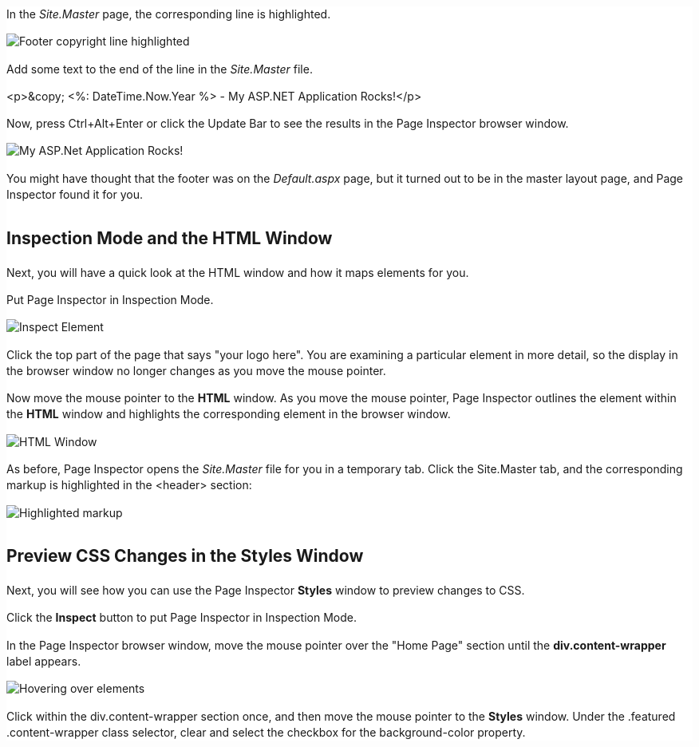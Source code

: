 In the *Site.Master* page, the corresponding line is highlighted.

![Footer copyright line highlighted](using-page-inspector-in-a-visual-studio-11-beta-web-forms-project/_static/image10.png)

Add some text to the end of the line in the *Site.Master* file.

&lt;p&gt;&amp;copy; &lt;%: DateTime.Now.Year %&gt; - My ASP.NET Application Rocks!&lt;/p&gt;

Now, press Ctrl+Alt+Enter or click the Update Bar to see the results in the Page Inspector browser window.

![My ASP.Net Application Rocks!](using-page-inspector-in-a-visual-studio-11-beta-web-forms-project/_static/image11.png)

You might have thought that the footer was on the *Default.aspx* page, but it turned out to be in the master layout page, and Page Inspector found it for you.

<a id="_6_inspection_mode"></a>

## Inspection Mode and the HTML Window

Next, you will have a quick look at the HTML window and how it maps elements for you.

Put Page Inspector in Inspection Mode.

![Inspect Element](using-page-inspector-in-a-visual-studio-11-beta-web-forms-project/_static/image12.png)

Click the top part of the page that says "your logo here". You are examining a particular element in more detail, so the display in the browser window no longer changes as you move the mouse pointer.

Now move the mouse pointer to the **HTML** window. As you move the mouse pointer, Page Inspector outlines the element within the **HTML** window and highlights the corresponding element in the browser window.

![HTML Window](using-page-inspector-in-a-visual-studio-11-beta-web-forms-project/_static/image13.png)

As before, Page Inspector opens the *Site.Master* file for you in a temporary tab. Click the Site.Master tab, and the corresponding markup is highlighted in the &lt;header&gt; section:

![Highlighted markup](using-page-inspector-in-a-visual-studio-11-beta-web-forms-project/_static/image14.png)

<a id="_using_page_inspector"></a><a id="_7_previewing_css"></a>

## Preview CSS Changes in the Styles Window

Next, you will see how you can use the Page Inspector **Styles** window to preview changes to CSS.

Click the **Inspect** button to put Page Inspector in Inspection Mode.

In the Page Inspector browser window, move the mouse pointer over the "Home Page" section until the **div.content-wrapper** label appears.

![Hovering over elements](using-page-inspector-in-a-visual-studio-11-beta-web-forms-project/_static/image15.png)

Click within the div.content-wrapper section once, and then move the mouse pointer to the **Styles** window. Under the .featured .content-wrapper class selector, clear and select the checkbox for the background-color property.
